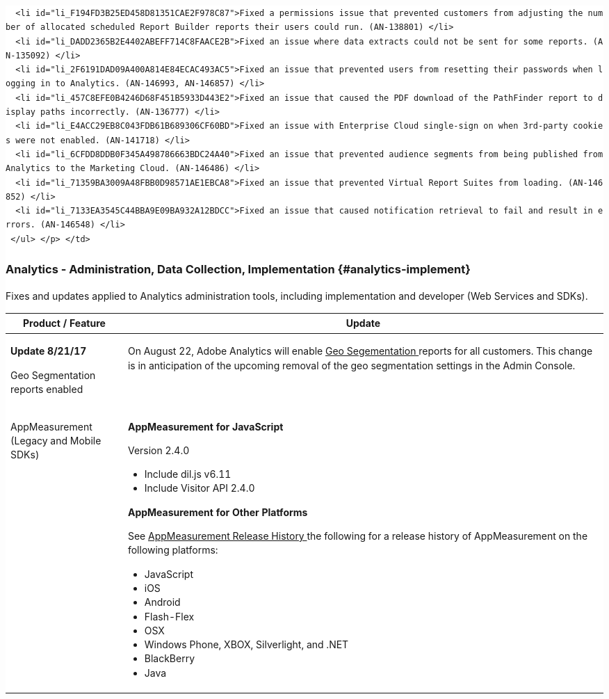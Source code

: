       <li id="li_F194FD3B25ED458D81351CAE2F978C87">Fixed a permissions issue that prevented customers from adjusting the number of allocated scheduled Report Builder reports their users could run. (AN-138801) </li> 
      <li id="li_DADD2365B2E4402ABEFF714C8FAACE2B">Fixed an issue where data extracts could not be sent for some reports. (AN-135092) </li> 
      <li id="li_2F6191DAD09A400A814E84ECAC493AC5">Fixed an issue that prevented users from resetting their passwords when logging in to Analytics. (AN-146993, AN-146857) </li> 
      <li id="li_457C8EFE0B4246D68F451B5933D443E2">Fixed an issue that caused the PDF download of the PathFinder report to display paths incorrectly. (AN-136777) </li> 
      <li id="li_E4ACC29EB8C043FDB61B689306CF60BD">Fixed an issue with Enterprise Cloud single-sign on when 3rd-party cookies were not enabled. (AN-141718) </li> 
      <li id="li_6CFDD8DDB0F345A498786663BDC24A40">Fixed an issue that prevented audience segments from being published from Analytics to the Marketing Cloud. (AN-146486) </li> 
      <li id="li_71359BA3009A48FBB0D98571AE1EBCA8">Fixed an issue that prevented Virtual Report Suites from loading. (AN-146852) </li> 
      <li id="li_7133EA3545C44BBA9E09BA932A12BDCC">Fixed an issue that caused notification retrieval to fail and result in errors. (AN-146548) </li> 
     </ul> </p> </td> 
  </tr> 
 </tbody> 
</table>

### Analytics - Administration, Data Collection, Implementation {#analytics-implement}

Fixes and updates applied to Analytics administration tools, including implementation and developer (Web Services and SDKs). 



<table id="table_EB8261E817054C2F8B17C09D16DB3412"> 
 <thead> 
  <tr> 
   <th colname="col1" class="entry"> Product / Feature </th> 
   <th colname="col2" class="entry"> Update </th> 
  </tr> 
 </thead>
 <tbody> 
  <tr> 
   <td colname="col1"> <p> <b>Update 8/21/17</b> </p> <p>Geo Segmentation reports enabled </p> </td> 
   <td colname="col2"> <p> On August 22, Adobe Analytics will enable <a href="https://marketing.adobe.com/resources/help/en_US/reference/reports_geosegmentation.html" format="html" scope="external"> Geo Segementation </a> reports for all customers. This change is in anticipation of the upcoming removal of the geo segmentation settings in the Admin Console. </p> </td> 
  </tr> 
  <tr> 
   <td colname="col1"> <p>AppMeasurement (Legacy and Mobile SDKs) </p> </td> 
   <td colname="col2"> 
 <p> <b> <span class="keyword"> AppMeasurement </span> for JavaScript</b> </p> <p>Version 2.4.0 </p> 
    <ul id="ul_4681A3AD19A341E8961CB108E0FC5466"> 
     <li id="li_390EDEF921A94637A6FA89760FA4BC4C"> Include dil.js v6.11 </li> 
     <li id="li_BDCD7C0F04E444AA850236E88F223A84"> Include Visitor API 2.4.0 </li> 
    </ul> <p> <b> <span class="keyword"> AppMeasurement </span> for Other Platforms</b> </p> <p>See <a href="https://marketing.adobe.com/resources/help/en_US/sc/appmeasurement/release/index.html" scope="external" format="https"> AppMeasurement Release History </a> the following for a release history of <span class="keyword"> AppMeasurement </span> on the following platforms: </p> 
    <ul id="ul_C1B99FAA7DD94C83902A1148AC80E64C"> 
     <li id="li_AE016ABC57964DFEAF625E425B4053C6">JavaScript </li> 
     <li id="li_2DC09F748E0747568BBAFDB609DD0363">iOS </li> 
     <li id="li_119E6E2E31144A7ABC2091378EC70B8D">Android </li> 
     <li id="li_AB37D121BA35421D94435B402F3E6E81">Flash-Flex </li> 
     <li id="li_B0A0790E7606490C9039A76ECC7D0591">OSX </li> 
     <li id="li_50288BD8BDCD42739CF01F332B8C582B">Windows Phone, XBOX, Silverlight, and .NET </li> 
     <li id="li_CA6AB124E5814E838D124DFE91A650BE">BlackBerry </li> 
     <li id="li_1E05337ECB6645DEAEF25ABF15D1D708">Java </li> 